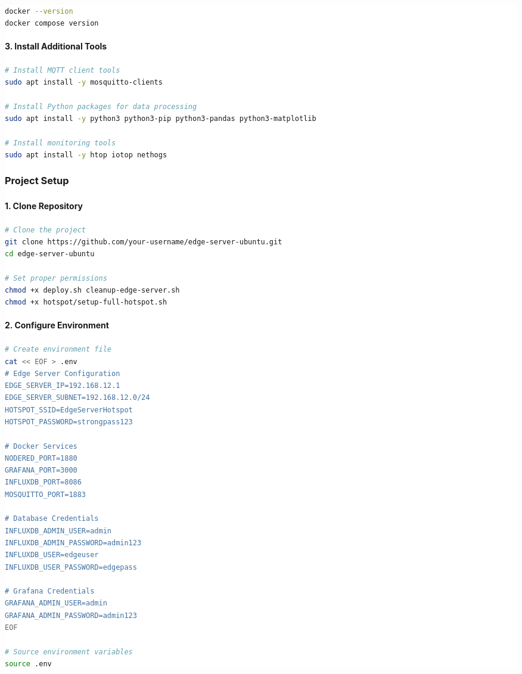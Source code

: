 ```bash
docker --version
docker compose version
```

#### 3. Install Additional Tools
```bash
# Install MQTT client tools
sudo apt install -y mosquitto-clients

# Install Python packages for data processing
sudo apt install -y python3 python3-pip python3-pandas python3-matplotlib

# Install monitoring tools
sudo apt install -y htop iotop nethogs
```

### Project Setup

#### 1. Clone Repository
```bash
# Clone the project
git clone https://github.com/your-username/edge-server-ubuntu.git
cd edge-server-ubuntu

# Set proper permissions
chmod +x deploy.sh cleanup-edge-server.sh
chmod +x hotspot/setup-full-hotspot.sh
```

#### 2. Configure Environment
```bash
# Create environment file
cat << EOF > .env
# Edge Server Configuration
EDGE_SERVER_IP=192.168.12.1
EDGE_SERVER_SUBNET=192.168.12.0/24
HOTSPOT_SSID=EdgeServerHotspot
HOTSPOT_PASSWORD=strongpass123

# Docker Services
NODERED_PORT=1880
GRAFANA_PORT=3000
INFLUXDB_PORT=8086
MOSQUITTO_PORT=1883

# Database Credentials
INFLUXDB_ADMIN_USER=admin
INFLUXDB_ADMIN_PASSWORD=admin123
INFLUXDB_USER=edgeuser
INFLUXDB_USER_PASSWORD=edgepass

# Grafana Credentials
GRAFANA_ADMIN_USER=admin
GRAFANA_ADMIN_PASSWORD=admin123
EOF

# Source environment variables
source .env
```
